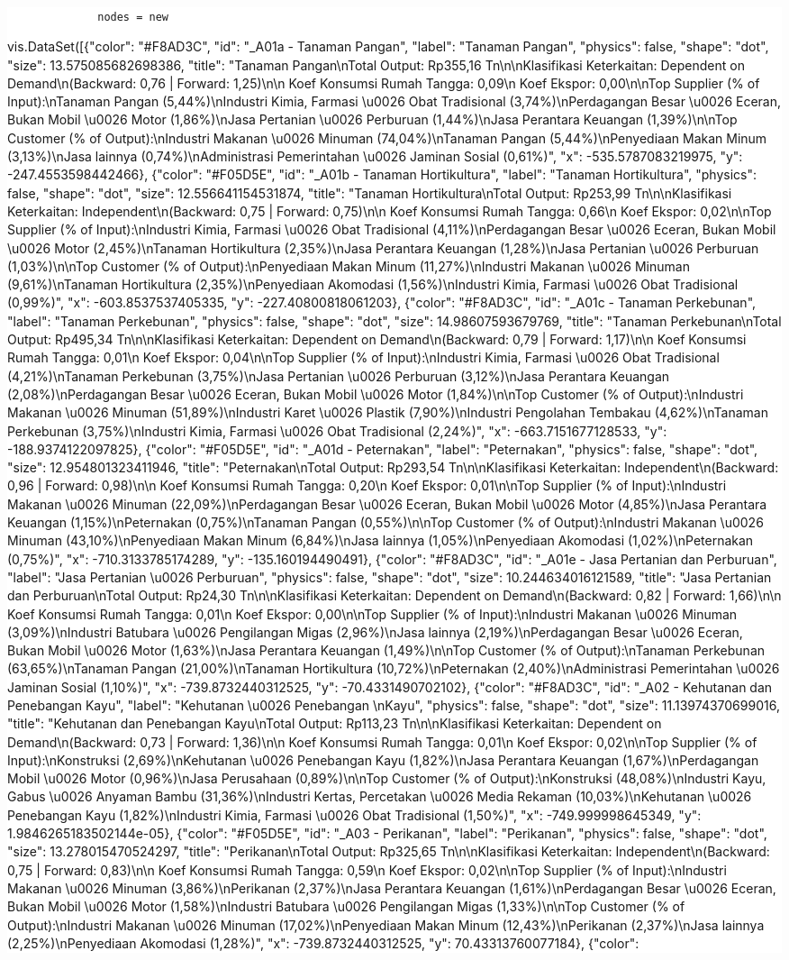                   nodes = new
vis.DataSet([{"color": "#F8AD3C", "id": "_A01a - Tanaman Pangan", "label": "Tanaman Pangan", "physics": false, "shape": "dot", "size": 13.575085682698386, "title": "Tanaman Pangan\nTotal Output: Rp355,16 Tn\n\nKlasifikasi Keterkaitan: Dependent on Demand\n(Backward: 0,76 | Forward: 1,25)\n\n Koef Konsumsi Rumah Tangga: 0,09\n Koef Ekspor: 0,00\n\nTop Supplier (% of Input):\nTanaman Pangan (5,44%)\nIndustri Kimia, Farmasi \u0026 Obat Tradisional (3,74%)\nPerdagangan Besar \u0026 Eceran, Bukan Mobil \u0026 Motor (1,86%)\nJasa Pertanian \u0026 Perburuan (1,44%)\nJasa Perantara Keuangan (1,39%)\n\nTop Customer (% of Output):\nIndustri Makanan \u0026 Minuman (74,04%)\nTanaman Pangan (5,44%)\nPenyediaan Makan Minum (3,13%)\nJasa lainnya (0,74%)\nAdministrasi Pemerintahan \u0026 Jaminan Sosial (0,61%)", "x": -535.5787083219975, "y": -247.4553598442466}, {"color": "#F05D5E", "id": "_A01b - Tanaman Hortikultura", "label": "Tanaman Hortikultura", "physics": false, "shape": "dot", "size": 12.556641154531874, "title": "Tanaman Hortikultura\nTotal Output: Rp253,99 Tn\n\nKlasifikasi Keterkaitan: Independent\n(Backward: 0,75 | Forward: 0,75)\n\n Koef Konsumsi Rumah Tangga: 0,66\n Koef Ekspor: 0,02\n\nTop Supplier (% of Input):\nIndustri Kimia, Farmasi \u0026 Obat Tradisional (4,11%)\nPerdagangan Besar \u0026 Eceran, Bukan Mobil \u0026 Motor (2,45%)\nTanaman Hortikultura (2,35%)\nJasa Perantara Keuangan (1,28%)\nJasa Pertanian \u0026 Perburuan (1,03%)\n\nTop Customer (% of Output):\nPenyediaan Makan Minum (11,27%)\nIndustri Makanan \u0026 Minuman (9,61%)\nTanaman Hortikultura (2,35%)\nPenyediaan Akomodasi (1,56%)\nIndustri Kimia, Farmasi \u0026 Obat Tradisional (0,99%)", "x": -603.8537537405335, "y": -227.40800818061203}, {"color": "#F8AD3C", "id": "_A01c - Tanaman Perkebunan", "label": "Tanaman Perkebunan", "physics": false, "shape": "dot", "size": 14.98607593679769, "title": "Tanaman Perkebunan\nTotal Output: Rp495,34 Tn\n\nKlasifikasi Keterkaitan: Dependent on Demand\n(Backward: 0,79 | Forward: 1,17)\n\n Koef Konsumsi Rumah Tangga: 0,01\n Koef Ekspor: 0,04\n\nTop Supplier (% of Input):\nIndustri Kimia, Farmasi \u0026 Obat Tradisional (4,21%)\nTanaman Perkebunan (3,75%)\nJasa Pertanian \u0026 Perburuan (3,12%)\nJasa Perantara Keuangan (2,08%)\nPerdagangan Besar \u0026 Eceran, Bukan Mobil \u0026 Motor (1,84%)\n\nTop Customer (% of Output):\nIndustri Makanan \u0026 Minuman (51,89%)\nIndustri Karet \u0026 Plastik (7,90%)\nIndustri Pengolahan Tembakau (4,62%)\nTanaman Perkebunan (3,75%)\nIndustri Kimia, Farmasi \u0026 Obat Tradisional (2,24%)", "x": -663.7151677128533, "y": -188.9374122097825}, {"color": "#F05D5E", "id": "_A01d - Peternakan", "label": "Peternakan", "physics": false, "shape": "dot", "size": 12.954801323411946, "title": "Peternakan\nTotal Output: Rp293,54 Tn\n\nKlasifikasi Keterkaitan: Independent\n(Backward: 0,96 | Forward: 0,98)\n\n Koef Konsumsi Rumah Tangga: 0,20\n Koef Ekspor: 0,01\n\nTop Supplier (% of Input):\nIndustri Makanan \u0026 Minuman (22,09%)\nPerdagangan Besar \u0026 Eceran, Bukan Mobil \u0026 Motor (4,85%)\nJasa Perantara Keuangan (1,15%)\nPeternakan (0,75%)\nTanaman Pangan (0,55%)\n\nTop Customer (% of Output):\nIndustri Makanan \u0026 Minuman (43,10%)\nPenyediaan Makan Minum (6,84%)\nJasa lainnya (1,05%)\nPenyediaan Akomodasi (1,02%)\nPeternakan (0,75%)", "x": -710.3133785174289, "y": -135.160194490491}, {"color": "#F8AD3C", "id": "_A01e - Jasa Pertanian dan Perburuan", "label": "Jasa Pertanian \u0026 Perburuan", "physics": false, "shape": "dot", "size": 10.244634016121589, "title": "Jasa Pertanian dan Perburuan\nTotal Output: Rp24,30 Tn\n\nKlasifikasi Keterkaitan: Dependent on Demand\n(Backward: 0,82 | Forward: 1,66)\n\n Koef Konsumsi Rumah Tangga: 0,01\n Koef Ekspor: 0,00\n\nTop Supplier (% of Input):\nIndustri Makanan \u0026 Minuman (3,09%)\nIndustri Batubara \u0026 Pengilangan Migas (2,96%)\nJasa lainnya (2,19%)\nPerdagangan Besar \u0026 Eceran, Bukan Mobil \u0026 Motor (1,63%)\nJasa Perantara Keuangan (1,49%)\n\nTop Customer (% of Output):\nTanaman Perkebunan (63,65%)\nTanaman Pangan (21,00%)\nTanaman Hortikultura (10,72%)\nPeternakan (2,40%)\nAdministrasi Pemerintahan \u0026 Jaminan Sosial (1,10%)", "x": -739.8732440312525, "y": -70.4331490702102}, {"color": "#F8AD3C", "id": "_A02 - Kehutanan dan Penebangan Kayu", "label": "Kehutanan \u0026 Penebangan \nKayu", "physics": false, "shape": "dot", "size": 11.13974370699016, "title": "Kehutanan dan Penebangan Kayu\nTotal Output: Rp113,23 Tn\n\nKlasifikasi Keterkaitan: Dependent on Demand\n(Backward: 0,73 | Forward: 1,36)\n\n Koef Konsumsi Rumah Tangga: 0,01\n Koef Ekspor: 0,02\n\nTop Supplier (% of Input):\nKonstruksi (2,69%)\nKehutanan \u0026 Penebangan Kayu (1,82%)\nJasa Perantara Keuangan (1,67%)\nPerdagangan Mobil \u0026 Motor (0,96%)\nJasa Perusahaan (0,89%)\n\nTop Customer (% of Output):\nKonstruksi (48,08%)\nIndustri Kayu, Gabus \u0026 Anyaman Bambu (31,36%)\nIndustri Kertas, Percetakan \u0026 Media Rekaman (10,03%)\nKehutanan \u0026 Penebangan Kayu (1,82%)\nIndustri Kimia, Farmasi \u0026 Obat Tradisional (1,50%)", "x": -749.999998645349, "y": 1.9846265183502144e-05}, {"color": "#F05D5E", "id": "_A03 - Perikanan", "label": "Perikanan", "physics": false, "shape": "dot", "size": 13.278015470524297, "title": "Perikanan\nTotal Output: Rp325,65 Tn\n\nKlasifikasi Keterkaitan: Independent\n(Backward: 0,75 | Forward: 0,83)\n\n Koef Konsumsi Rumah Tangga: 0,59\n Koef Ekspor: 0,02\n\nTop Supplier (% of Input):\nIndustri Makanan \u0026 Minuman (3,86%)\nPerikanan (2,37%)\nJasa Perantara Keuangan (1,61%)\nPerdagangan Besar \u0026 Eceran, Bukan Mobil \u0026 Motor (1,58%)\nIndustri Batubara \u0026 Pengilangan Migas (1,33%)\n\nTop Customer (% of Output):\nIndustri Makanan \u0026 Minuman (17,02%)\nPenyediaan Makan Minum (12,43%)\nPerikanan (2,37%)\nJasa lainnya (2,25%)\nPenyediaan Akomodasi (1,28%)", "x": -739.8732440312525, "y": 70.43313760077184}, {"color":